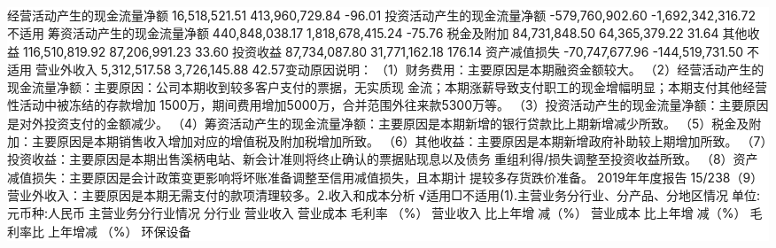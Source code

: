 经营活动产生的现金流量净额
16,518,521.51
413,960,729.84
-96.01
投资活动产生的现金流量净额
-579,760,902.60
-1,692,342,316.72
不适用
筹资活动产生的现金流量净额
440,848,038.17
1,818,678,415.24
-75.76
税金及附加
84,731,848.50
64,365,379.22
31.64
其他收益
116,510,819.92
87,206,991.23
33.60
投资收益
87,734,087.80
31,771,162.18
176.14
资产减值损失
-70,747,677.96
-144,519,731.50
不适用
营业外收入
5,312,517.58
3,726,145.88
42.57变动原因说明：
（1）财务费用：主要原因是本期融资金额较大。
（2）经营活动产生的现金流量净额：主要原因：公司本期收到较多客户支付的票据，无实质现
金流；本期涨薪导致支付职工的现金增幅明显；本期支付其他经营性活动中被冻结的存款增加
1500万，期间费用增加5000万，合并范围外往来款5300万等。
（3）投资活动产生的现金流量净额：主要原因是对外投资支付的金额减少。
（4）筹资活动产生的现金流量净额：主要原因是本期新增的银行贷款比上期新增减少所致。
（5）税金及附加：主要原因是本期销售收入增加对应的增值税及附加税增加所致。
（6）其他收益：主要原因是本期新增政府补助较上期增加所致。
（7）投资收益：主要原因是本期出售溪柄电站、新会计准则将终止确认的票据贴现息以及债务
重组利得/损失调整至投资收益所致。
（8）资产减值损失：主要原因是会计政策变更影响将坏账准备调整至信用减值损失，且本期计
提较多存货跌价准备。
2019年年度报告
15/238（9）营业外收入：主要原因是本期无需支付的款项清理较多。2.收入和成本分析
√适用□不适用(1).主营业务分行业、分产品、分地区情况
单位:元币种:人民币
主营业务分行业情况
分行业
营业收入
营业成本
毛利率
（%）
营业收入
比上年增
减（%）
营业成本
比上年增
减（%）
毛利率比
上年增减
（%）
环保设备